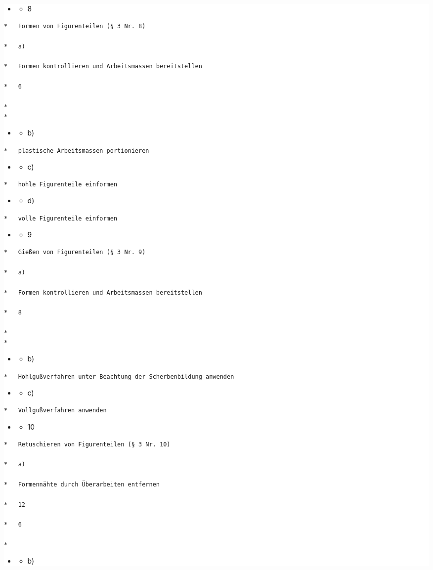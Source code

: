 
*    *   8

    *   Formen von Figurenteilen (§ 3 Nr. 8)

    *   a)

    *   Formen kontrollieren und Arbeitsmassen bereitstellen

    *   6

    *
    *

*    *   b)

    *   plastische Arbeitsmassen portionieren


*    *   c)

    *   hohle Figurenteile einformen


*    *   d)

    *   volle Figurenteile einformen


*    *   9

    *   Gießen von Figurenteilen (§ 3 Nr. 9)

    *   a)

    *   Formen kontrollieren und Arbeitsmassen bereitstellen

    *   8

    *
    *

*    *   b)

    *   Hohlgußverfahren unter Beachtung der Scherbenbildung anwenden


*    *   c)

    *   Vollgußverfahren anwenden


*    *   10

    *   Retuschieren von Figurenteilen (§ 3 Nr. 10)

    *   a)

    *   Formennähte durch Überarbeiten entfernen

    *   12

    *   6

    *

*    *   b)
